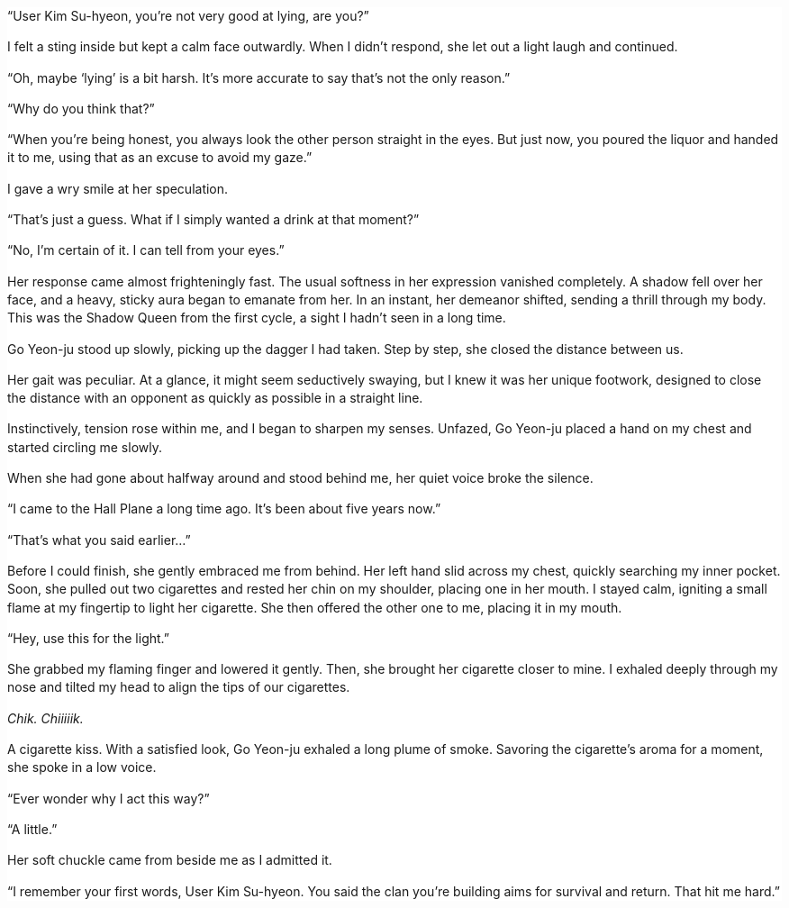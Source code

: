 “User Kim Su-hyeon, you’re not very good at lying, are you?”

I felt a sting inside but kept a calm face outwardly. When I didn’t respond, she let out a light laugh and continued.

“Oh, maybe ‘lying’ is a bit harsh. It’s more accurate to say that’s not the only reason.”

“Why do you think that?”

“When you’re being honest, you always look the other person straight in the eyes. But just now, you poured the liquor and handed it to me, using that as an excuse to avoid my gaze.”

I gave a wry smile at her speculation.

“That’s just a guess. What if I simply wanted a drink at that moment?”

“No, I’m certain of it. I can tell from your eyes.”

Her response came almost frighteningly fast. The usual softness in her expression vanished completely. A shadow fell over her face, and a heavy, sticky aura began to emanate from her. In an instant, her demeanor shifted, sending a thrill through my body. This was the Shadow Queen from the first cycle, a sight I hadn’t seen in a long time.

Go Yeon-ju stood up slowly, picking up the dagger I had taken. Step by step, she closed the distance between us.

Her gait was peculiar. At a glance, it might seem seductively swaying, but I knew it was her unique footwork, designed to close the distance with an opponent as quickly as possible in a straight line.

Instinctively, tension rose within me, and I began to sharpen my senses. Unfazed, Go Yeon-ju placed a hand on my chest and started circling me slowly.

When she had gone about halfway around and stood behind me, her quiet voice broke the silence.

“I came to the Hall Plane a long time ago. It’s been about five years now.”

“That’s what you said earlier…”

Before I could finish, she gently embraced me from behind. Her left hand slid across my chest, quickly searching my inner pocket. Soon, she pulled out two cigarettes and rested her chin on my shoulder, placing one in her mouth. I stayed calm, igniting a small flame at my fingertip to light her cigarette. She then offered the other one to me, placing it in my mouth.

“Hey, use this for the light.”

She grabbed my flaming finger and lowered it gently. Then, she brought her cigarette closer to mine. I exhaled deeply through my nose and tilted my head to align the tips of our cigarettes.

*Chik. Chiiiiik.*

A cigarette kiss. With a satisfied look, Go Yeon-ju exhaled a long plume of smoke. Savoring the cigarette’s aroma for a moment, she spoke in a low voice.

“Ever wonder why I act this way?”

“A little.”

Her soft chuckle came from beside me as I admitted it.

“I remember your first words, User Kim Su-hyeon. You said the clan you’re building aims for survival and return. That hit me hard.”
